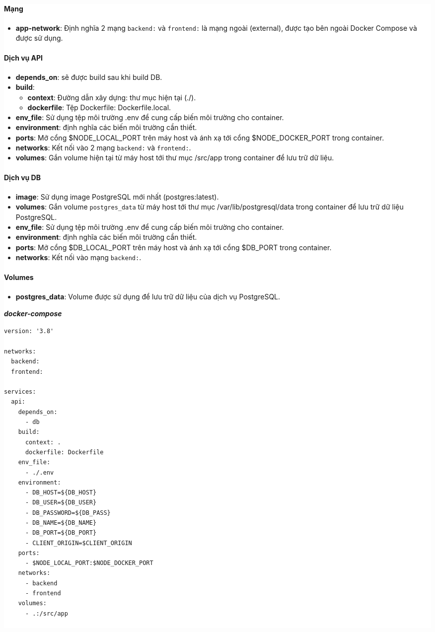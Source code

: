 #### Mạng

- **app-network**: Định nghĩa 2 mạng `backend:` và `frontend:` là mạng ngoài (external), được tạo bên ngoài Docker Compose và được sử dụng.

#### Dịch vụ API
- **depends_on**: sẽ được build sau khi build DB.
- **build**:
  - **context**: Đường dẫn xây dựng: thư mục hiện tại (./).
  - **dockerfile**: Tệp Dockerfile: Dockerfile.local.
- **env_file**: Sử dụng tệp môi trường .env để cung cấp biến môi trường cho container.
- **environment**: định nghĩa các biến môi trường cần thiết.
- **ports**: Mở cổng $NODE_LOCAL_PORT trên máy host và ánh xạ tới cổng $NODE_DOCKER_PORT trong container.
- **networks**: Kết nối vào 2 mạng `backend:` và `frontend:`.
- **volumes**: Gắn volume hiện tại từ máy host tới thư mục /src/app trong container để lưu trữ dữ liệu.

#### Dịch vụ DB

- **image**: Sử dụng image PostgreSQL mới nhất (postgres:latest).
- **volumes**: Gắn volume `postgres_data` từ máy host tới thư mục /var/lib/postgresql/data trong container để lưu trữ dữ liệu PostgreSQL.
- **env_file**: Sử dụng tệp môi trường .env để cung cấp biến môi trường cho container.
- **environment**: định nghĩa các biến môi trường cần thiết.
- **ports**: Mở cổng $DB_LOCAL_PORT trên máy host và ánh xạ tới cổng $DB_PORT trong container.
- **networks**: Kết nối vào mạng `backend:`.

#### Volumes

- **postgres_data**: Volume được sử dụng để lưu trữ dữ liệu của dịch vụ PostgreSQL.



**_docker-compose_**

```shell
version: '3.8'  

networks:
  backend:
  frontend:
   
services:
  api:
    depends_on:
      - db
    build:
      context: .
      dockerfile: Dockerfile
    env_file:
      - ./.env
    environment:
      - DB_HOST=${DB_HOST}
      - DB_USER=${DB_USER}
      - DB_PASSWORD=${DB_PASS}
      - DB_NAME=${DB_NAME}
      - DB_PORT=${DB_PORT}
      - CLIENT_ORIGIN=$CLIENT_ORIGIN
    ports:
      - $NODE_LOCAL_PORT:$NODE_DOCKER_PORT
    networks:
      - backend
      - frontend
    volumes:
      - .:/src/app
  
```
